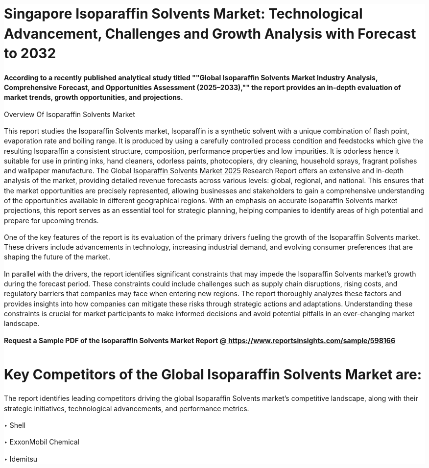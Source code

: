 # Singapore Isoparaffin Solvents Market: Technological Advancement, Challenges and Growth Analysis with Forecast to 2032

<strong>According to a recently published analytical study titled ""Global Isoparaffin Solvents Market Industry Analysis, Comprehensive Forecast, and Opportunities Assessment (2025–2033),"" the report provides an in-depth evaluation of market trends, growth opportunities, and projections.</strong>

Overview Of Isoparaffin Solvents Market

This report studies the Isoparaffin Solvents market, Isoparaffin is a synthetic solvent with a unique combination of flash point, evaporation rate and boiling range. It is produced by using a carefully controlled process condition and feedstocks which give the resulting Isoparaffin a consistent structure, composition, performance properties and low impurities. It is odorless hence it suitable for use in printing inks, hand cleaners, odorless paints, photocopiers, dry cleaning, household sprays, fragrant polishes and wallpaper manufacture. The Global <a href=https://www.reportsinsights.com/sample/598166>Isoparaffin Solvents Market 2025 </a> Research Report offers an extensive and in-depth analysis of the market, providing detailed revenue forecasts across various levels: global, regional, and national. This ensures that the market opportunities are precisely represented, allowing businesses and stakeholders to gain a comprehensive understanding of the opportunities available in different geographical regions. With an emphasis on accurate Isoparaffin Solvents market projections, this report serves as an essential tool for strategic planning, helping companies to identify areas of high potential and prepare for upcoming trends.

One of the key features of the report is its evaluation of the primary drivers fueling the growth of the Isoparaffin Solvents market. These drivers include advancements in technology, increasing industrial demand, and evolving consumer preferences that are shaping the future of the market. 

In parallel with the drivers, the report identifies significant constraints that may impede the Isoparaffin Solvents market’s growth during the forecast period. These constraints could include challenges such as supply chain disruptions, rising costs, and regulatory barriers that companies may face when entering new regions. The report thoroughly analyzes these factors and provides insights into how companies can mitigate these risks through strategic actions and adaptations. Understanding these constraints is crucial for market participants to make informed decisions and avoid potential pitfalls in an ever-changing market landscape.

<strong>Request a Sample PDF of the Isoparaffin Solvents Market Report </strong><strong>@<a href=https://www.reportsinsights.com/sample/598166> https://www.reportsinsights.com/sample/598166</a></strong></font>

# <strong>Key Competitors of the Global Isoparaffin Solvents Market are:</strong>

The report identifies leading competitors driving the global Isoparaffin Solvents market’s competitive landscape, along with their strategic initiatives, technological advancements, and performance metrics.

‣ Shell

‣ ExxonMobil Chemical

‣ Idemitsu
